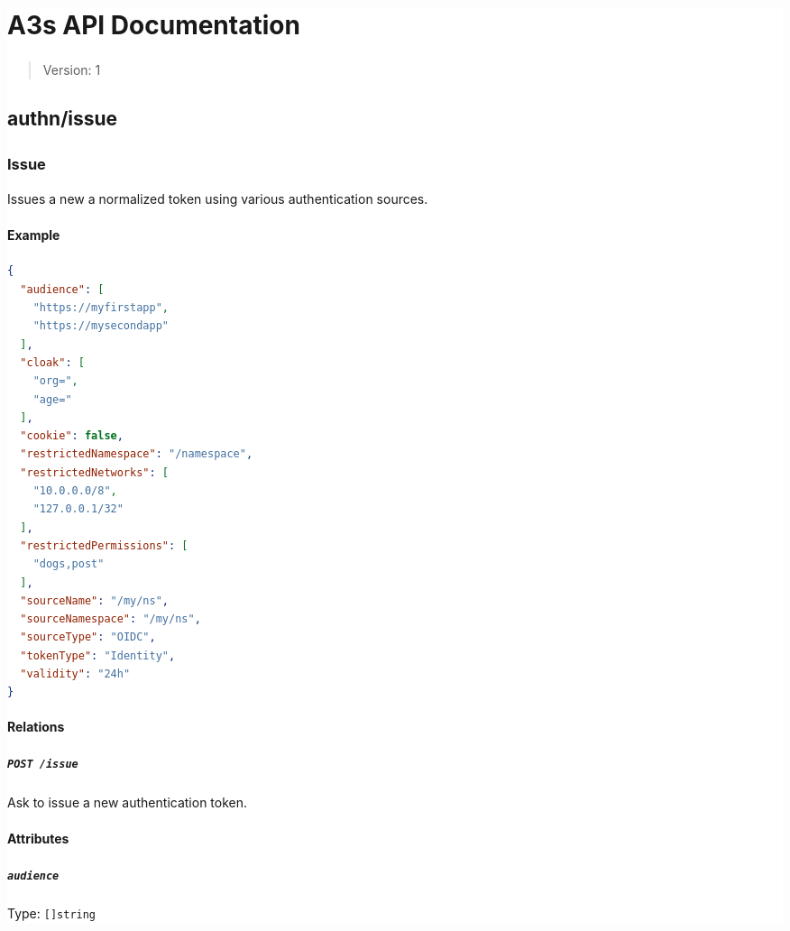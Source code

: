 

# A3s API Documentation

> Version: 1

## authn/issue

### Issue

Issues a new a normalized token using various authentication sources.

#### Example

```json
{
  "audience": [
    "https://myfirstapp",
    "https://mysecondapp"
  ],
  "cloak": [
    "org=",
    "age="
  ],
  "cookie": false,
  "restrictedNamespace": "/namespace",
  "restrictedNetworks": [
    "10.0.0.0/8",
    "127.0.0.1/32"
  ],
  "restrictedPermissions": [
    "dogs,post"
  ],
  "sourceName": "/my/ns",
  "sourceNamespace": "/my/ns",
  "sourceType": "OIDC",
  "tokenType": "Identity",
  "validity": "24h"
}
```

#### Relations

##### `POST /issue`

Ask to issue a new authentication token.

#### Attributes

##### `audience`

Type: `[]string`
